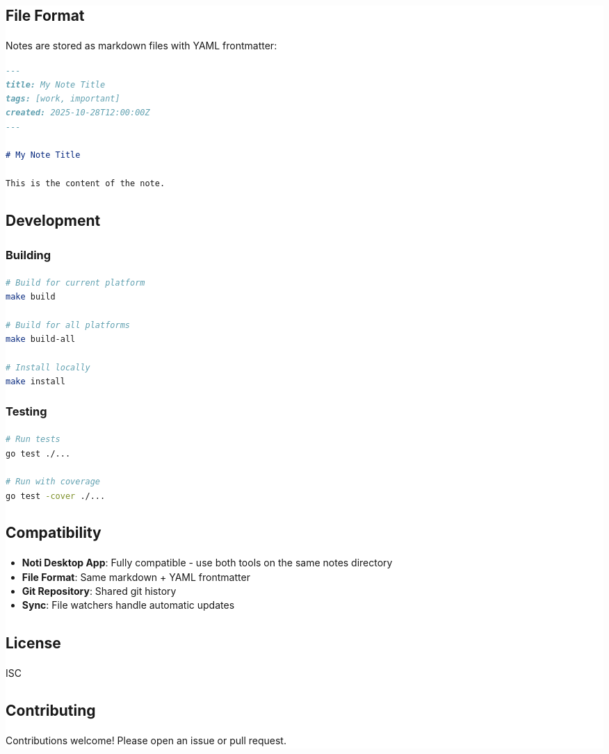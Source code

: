 ## File Format

Notes are stored as markdown files with YAML frontmatter:

```markdown
---
title: My Note Title
tags: [work, important]
created: 2025-10-28T12:00:00Z
---

# My Note Title

This is the content of the note.
```

## Development

### Building

```bash
# Build for current platform
make build

# Build for all platforms
make build-all

# Install locally
make install
```

### Testing

```bash
# Run tests
go test ./...

# Run with coverage
go test -cover ./...
```

## Compatibility

- **Noti Desktop App**: Fully compatible - use both tools on the same notes directory
- **File Format**: Same markdown + YAML frontmatter
- **Git Repository**: Shared git history
- **Sync**: File watchers handle automatic updates

## License

ISC

## Contributing

Contributions welcome! Please open an issue or pull request.
